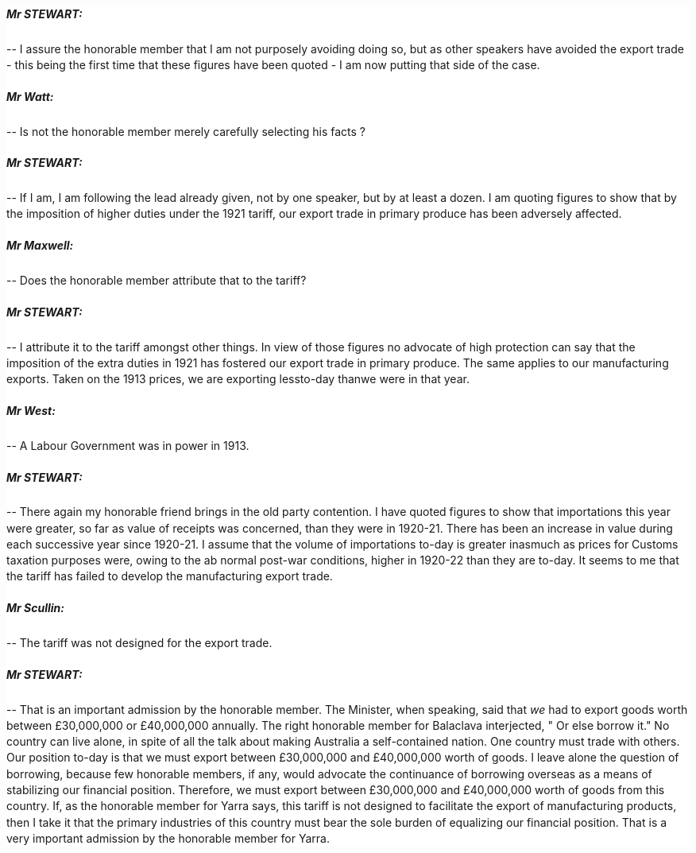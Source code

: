 ##### Mr STEWART:

-- I assure the honorable member that I am not purposely avoiding doing so, but as other speakers have avoided the export trade - this being the first time that these figures have been quoted - I am now putting that side of the case. 

##### Mr Watt:

-- Is not the honorable member merely carefully selecting his facts ? 

##### Mr STEWART:

-- If I am, I am following the lead already given, not by one speaker, but by at least a dozen. I am quoting figures to show that by the imposition of higher duties under the 1921 tariff, our export trade in primary produce has been adversely affected. 

##### Mr Maxwell:

-- Does the honorable member attribute that to the tariff? 

##### Mr STEWART:

-- I attribute it to the tariff amongst other things. In view of those figures no advocate of high protection can say that the imposition of the extra duties in 1921 has fostered our export trade in primary produce. The same applies to our manufacturing exports. Taken on the 1913 prices, we are exporting lessto-day thanwe were in that year. 

##### Mr West:

-- A Labour Government was in power in 1913. 

##### Mr STEWART:

-- There again my honorable friend brings in the old party contention. I have quoted figures to show that importations this year were greater, so far as value of receipts was concerned, than they were in 1920-21. There has been an increase in value during each successive year since 1920-21. I assume that the volume of importations to-day is greater inasmuch as prices for Customs taxation purposes were, owing to the ab normal post-war conditions, higher in 1920-22 than they are to-day. It seems to me that the tariff has failed to develop the manufacturing export trade. 

##### Mr Scullin:

-- The tariff was not designed for the export trade. 

##### Mr STEWART:

-- That is an important admission by the honorable member. The Minister, when speaking, said that  *we*  had to export goods worth between £30,000,000 or £40,000,000 annually. The right honorable member for Balaclava interjected, " Or else borrow it." No country can live alone, in spite of all the talk about making Australia a self-contained nation. One country must trade with others. Our position to-day is that we must export between £30,000,000 and £40,000,000 worth of goods. I leave alone the question of borrowing, because few honorable members, if any, would advocate the continuance of borrowing overseas as a means of stabilizing our financial position. Therefore, we must export between £30,000,000 and £40,000,000 worth of goods from this country. If, as the honorable member for Yarra says, this tariff is not designed to facilitate the export of manufacturing products, then I take it that the primary industries of this country must bear the sole burden of equalizing our financial position. That is a very important admission by the honorable member for Yarra. 
